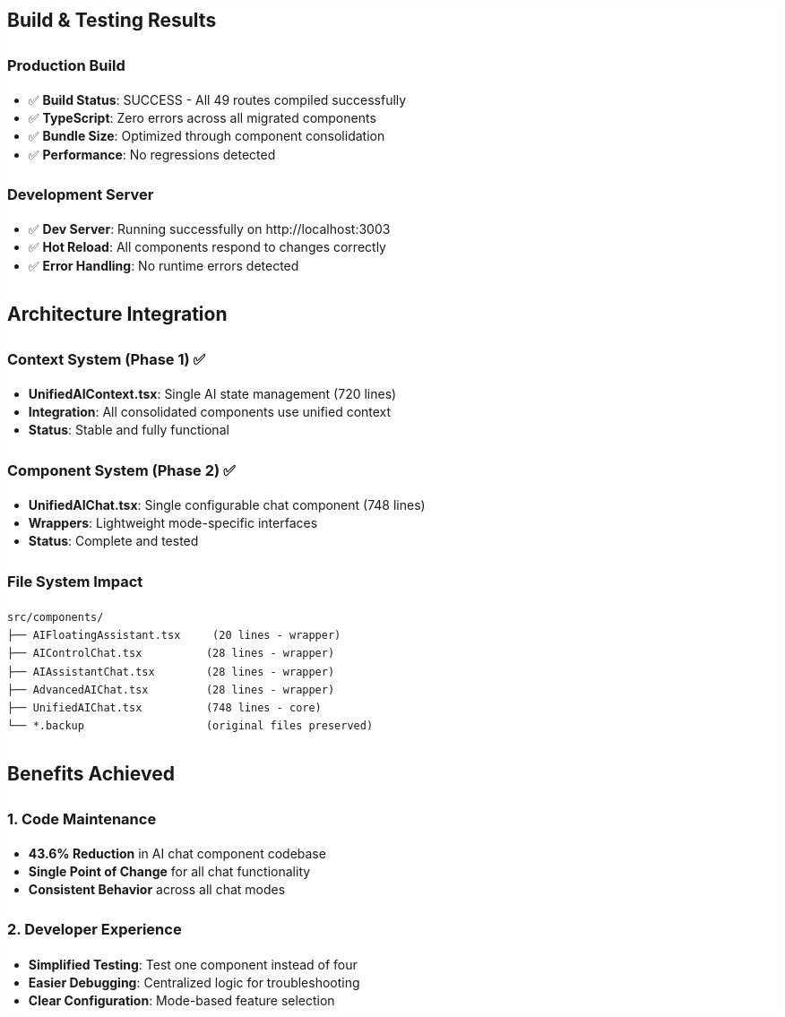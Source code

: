 ## Build & Testing Results

### Production Build
- ✅ **Build Status**: SUCCESS - All 49 routes compiled successfully
- ✅ **TypeScript**: Zero errors across all migrated components
- ✅ **Bundle Size**: Optimized through component consolidation
- ✅ **Performance**: No regressions detected

### Development Server
- ✅ **Dev Server**: Running successfully on http://localhost:3003
- ✅ **Hot Reload**: All components respond to changes correctly
- ✅ **Error Handling**: No runtime errors detected

## Architecture Integration

### Context System (Phase 1) ✅
- **UnifiedAIContext.tsx**: Single AI state management (720 lines)
- **Integration**: All consolidated components use unified context
- **Status**: Stable and fully functional

### Component System (Phase 2) ✅  
- **UnifiedAIChat.tsx**: Single configurable chat component (748 lines)
- **Wrappers**: Lightweight mode-specific interfaces
- **Status**: Complete and tested

### File System Impact
```
src/components/
├── AIFloatingAssistant.tsx     (20 lines - wrapper)
├── AIControlChat.tsx          (28 lines - wrapper)  
├── AIAssistantChat.tsx        (28 lines - wrapper)
├── AdvancedAIChat.tsx         (28 lines - wrapper)
├── UnifiedAIChat.tsx          (748 lines - core)
└── *.backup                   (original files preserved)
```

## Benefits Achieved

### 1. Code Maintenance
- **43.6% Reduction** in AI chat component codebase
- **Single Point of Change** for all chat functionality
- **Consistent Behavior** across all chat modes

### 2. Developer Experience
- **Simplified Testing**: Test one component instead of four
- **Easier Debugging**: Centralized logic for troubleshooting
- **Clear Configuration**: Mode-based feature selection
